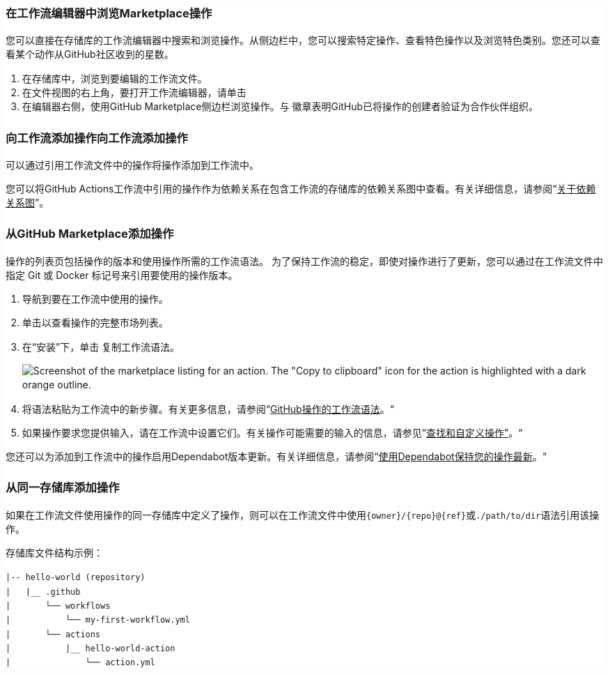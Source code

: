 

### 在工作流编辑器中浏览Marketplace操作

您可以直接在存储库的工作流编辑器中搜索和浏览操作。从侧边栏中，您可以搜索特定操作、查看特色操作以及浏览特色类别。您还可以查看某个动作从GitHub社区收到的星数。

1. 在存储库中，浏览到要编辑的工作流文件。
2. 在文件视图的右上角，要打开工作流编辑器，请单击 
3. 在编辑器右侧，使用GitHub Marketplace侧边栏浏览操作。与 徽章表明GitHub已将操作的创建者验证为合作伙伴组织。



### 向工作流添加操作向工作流添加操作

可以通过引用工作流文件中的操作将操作添加到工作流中。

您可以将GitHub Actions工作流中引用的操作作为依赖关系在包含工作流的存储库的依赖关系图中查看。有关详细信息，请参阅“[关于依赖关系图](https://docs.github.com/en/code-security/supply-chain-security/understanding-your-software-supply-chain/about-the-dependency-graph)”。



### 从GitHub Marketplace添加操作

操作的列表页包括操作的版本和使用操作所需的工作流语法。
为了保持工作流的稳定，即使对操作进行了更新，您可以通过在工作流文件中指定 Git 或 Docker 标记号来引用要使用的操作版本。

1. 导航到要在工作流中使用的操作。

2. 单击以查看操作的完整市场列表。

3. 在“安装”下，单击 复制工作流语法。

   ![Screenshot of the marketplace listing for an action. The "Copy to clipboard" icon for the action is highlighted with a dark orange outline.](https://docs.github.com/assets/cb-52866/images/help/repository/actions-sidebar-detailed-view.png)

4. 将语法粘贴为工作流中的新步骤。有关更多信息，请参阅“[GitHub操作的工作流语法](https://docs.github.com/en/actions/using-workflows/workflow-syntax-for-github-actions#jobsjob_idsteps)。“

5. 如果操作要求您提供输入，请在工作流中设置它们。有关操作可能需要的输入的信息，请参见“[查找和自定义操作”](https://docs.github.com/en/actions/learn-github-actions/finding-and-customizing-actions#using-inputs-and-outputs-with-an-action)。“

您还可以为添加到工作流中的操作启用Dependabot版本更新。有关详细信息，请参阅“[使用Dependabot保持您的操作最新](https://docs.github.com/en/code-security/dependabot/working-with-dependabot/keeping-your-actions-up-to-date-with-dependabot)。“



### 从同一存储库添加操作

如果在工作流文件使用操作的同一存储库中定义了操作，则可以在工作流文件中使用`{owner}/{repo}@{ref}`或`./path/to/dir`语法引用该操作。

存储库文件结构示例：

```
|-- hello-world (repository)
|   |__ .github
|       └── workflows
|           └── my-first-workflow.yml
|       └── actions
|           |__ hello-world-action
|               └── action.yml
```
